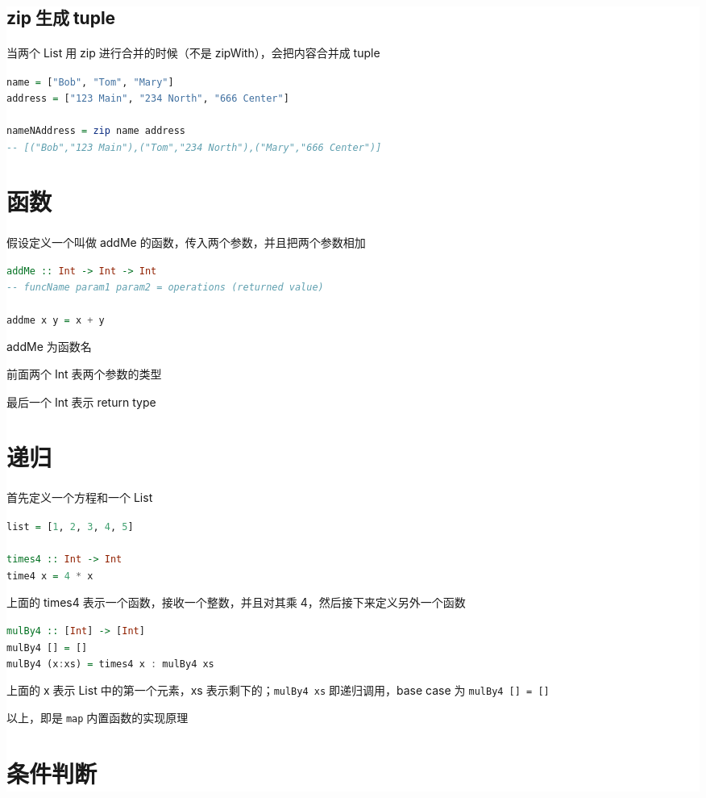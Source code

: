 ## zip 生成 tuple

当两个 List 用 zip 进行合并的时候（不是 zipWith），会把内容合并成 tuple

```haskell
name = ["Bob", "Tom", "Mary"]
address = ["123 Main", "234 North", "666 Center"]

nameNAddress = zip name address
-- [("Bob","123 Main"),("Tom","234 North"),("Mary","666 Center")]
```

# 函数

假设定义一个叫做 addMe 的函数，传入两个参数，并且把两个参数相加

```haskell
addMe :: Int -> Int -> Int
-- funcName param1 param2 = operations (returned value)

addme x y = x + y
```

addMe 为函数名

前面两个 Int 表两个参数的类型

最后一个 Int 表示 return type

# 递归

首先定义一个方程和一个 List

```haskell
list = [1, 2, 3, 4, 5]

times4 :: Int -> Int
time4 x = 4 * x
```

上面的 times4 表示一个函数，接收一个整数，并且对其乘 4，然后接下来定义另外一个函数

```haskell
mulBy4 :: [Int] -> [Int]
mulBy4 [] = []
mulBy4 (x:xs) = times4 x : mulBy4 xs  
```

上面的 x 表示 List 中的第一个元素，xs 表示剩下的；`mulBy4 xs` 即递归调用，base case 为 `mulBy4 [] = []`

以上，即是 `map` 内置函数的实现原理

# 条件判断
